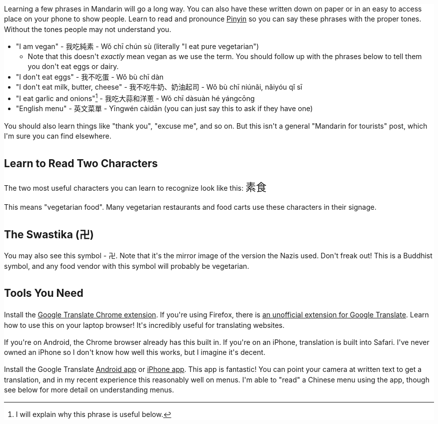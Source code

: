 Learning a few phrases in Mandarin will go a long way. You can also have these written down on paper
or in an easy to access place on your phone to show people. Learn to read and pronounce
[Pinyin](https://en.wikipedia.org/wiki/Pinyin) so you can say these phrases with the proper tones.
Without the tones people may not understand you.

- "I am vegan" - 我吃純素 - Wǒ chī chún sù (literally "I eat pure vegetarian")
  - Note that this doesn't _exactly_ mean vegan as we use the term. You should follow up with the
    phrases below to tell them you don't eat eggs or dairy.
- "I don't eat eggs" - 我不吃蛋 - Wǒ bù chī dàn
- "I don't eat milk, butter, cheese" - 我不吃牛奶、奶油起司 - Wǒ bù chī niúnǎi, nǎiyóu qǐ sī
- "I eat garlic and onions"[^1] - 我吃大蒜和洋蔥 - Wǒ chī dàsuàn hé yángcōng
- "English menu" - 英文菜單 - Yīngwén càidān (you can just say this to ask if they have one)

You should also learn things like "thank you", "excuse me", and so on. But this isn't a general
"Mandarin for tourists" post, which I'm sure you can find elsewhere.

## Learn to Read Two Characters

The two most useful characters you can learn to recognize look like this:
<span style="font-size: 150%">素食</span>

This means "vegetarian food". Many vegetarian restaurants and food carts use these characters in
their signage.

## The Swastika (卍)

You may also see this symbol - 卍. Note that it's the mirror image of the version the Nazis used.
Don't freak out! This is a Buddhist symbol, and any food vendor with this symbol will probably be
vegetarian.

## Tools You Need

Install the
[Google Translate Chrome extension](https://chromewebstore.google.com/detail/google-translate/aapbdbdomjkkjkaonfhkkikfgjllcleb?pli=1).
If you're using Firefox, there is
[an unofficial extension for Google Translate](https://addons.mozilla.org/en-US/firefox/addon/to-google-translate/).
Learn how to use this on your laptop browser! It's incredibly useful for translating websites.

If you're on Android, the Chrome browser already has this built in. If you're on an iPhone,
translation is built into Safari. I've never owned an iPhone so I don't know how well this works,
but I imagine it's decent.

Install the Google Translate
[Android app](https://play.google.com/store/apps/details?id=com.google.android.apps.translate) or
[iPhone app](https://apps.apple.com/us/app/google-translate/id414706506). This app is fantastic! You
can point your camera at written text to get a translation, and in my recent experience this
reasonably well on menus. I'm able to "read" a Chinese menu using the app, though see below for more
detail on understanding menus.


[^1]: I will explain why this phrase is useful below.
[^3]: I hate mushrooms!
